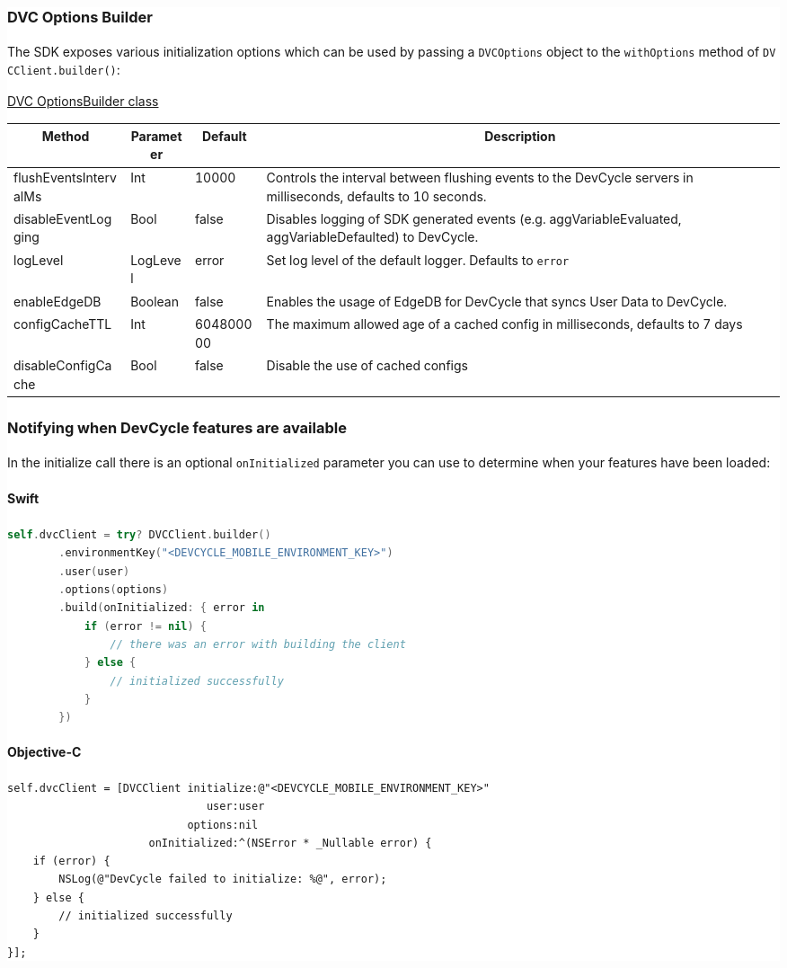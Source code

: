 ### DVC Options Builder
The SDK exposes various initialization options which can be used by passing a `DVCOptions` object to the `withOptions` method of `DVCClient.builder()`:

[DVC OptionsBuilder class](https://github.com/DevCycleHQ/flutter-client-sdk/blob/main/lib/dvc_options.dart#L27)

| Method | Parameter | Default | Description |
|--------|-----------|---------|-------------|
| flushEventsIntervalMs | Int | 10000 | Controls the interval between flushing events to the DevCycle servers in milliseconds, defaults to 10 seconds. |
| disableEventLogging | Bool | false | Disables logging of SDK generated events (e.g. aggVariableEvaluated, aggVariableDefaulted) to DevCycle. |
| logLevel | LogLevel | error | Set log level of the default logger. Defaults to `error`|
| enableEdgeDB | Boolean | false | Enables the usage of EdgeDB for DevCycle that syncs User Data to DevCycle. |
| configCacheTTL | Int | 604800000 | The maximum allowed age of a cached config in milliseconds, defaults to 7 days |
| disableConfigCache | Bool | false | Disable the use of cached configs |

### Notifying when DevCycle features are available

In the initialize call there is an optional `onInitialized` parameter you can use to determine when your features have been loaded:

#### Swift

```swift
self.dvcClient = try? DVCClient.builder()
        .environmentKey("<DEVCYCLE_MOBILE_ENVIRONMENT_KEY>")
        .user(user)
        .options(options)
        .build(onInitialized: { error in
            if (error != nil) {
                // there was an error with building the client
            } else {
                // initialized successfully
            }
        })
```

#### Objective-C

```objc
self.dvcClient = [DVCClient initialize:@"<DEVCYCLE_MOBILE_ENVIRONMENT_KEY>"
                               user:user
                            options:nil
                      onInitialized:^(NSError * _Nullable error) {
    if (error) {
        NSLog(@"DevCycle failed to initialize: %@", error);
    } else {
        // initialized successfully
    }
}];
```
